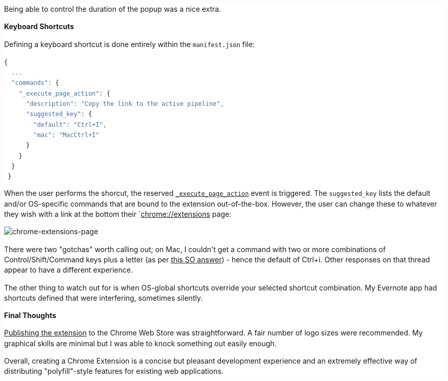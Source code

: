 Being able to control the duration of the popup was a nice extra.

**Keyboard Shortcuts**

Defining a keyboard shortcut is done entirely within the `manifest.json` file:

``` javascript
{
  ...
  "commands": {
    "_execute_page_action": {
      "description": "Copy the link to the active pipeline",
      "suggested_key": {
        "default": "Ctrl+I",
        "mac": "MacCtrl+I"
      }
    }
  }
 }
```

When the user performs the shorcut, the reserved [`_execute_page_action`](https://developer.chrome.com/extensions/commands) event is triggered. The `suggested_key` lists the default and/or OS-specific commands that are bound to the extension out-of-the-box. However, the user can change these to whatever they wish with a link at the bottom their `[chrome://extensions](chrome://extensions/) page:

![chrome-extensions-page](https://dl.dropboxusercontent.com/u/3519578/Screenshots/KVH9.png)

There were two "gotchas" worth calling out; on Mac, I couldn't get a command with two or more combinations of Control/Shift/Command keys plus a letter (as per [this SO answer](http://stackoverflow.com/a/18541816/277133)) - hence the default of Ctrl+i. Other responses on that thread appear to have a different experience. 

The other thing to watch out for is when OS-global shortcuts override your selected shortcut combination. My Evernote app had shortcuts defined that were interfering, sometimes silently.

**Final Thoughts**

[Publishing the extension](https://developer.chrome.com/webstore/publish) to the Chrome Web Store was straightforward. A fair number of logo sizes were recommended. My graphical skills are minimal but I was able to knock something out easily enough.

Overall, creating a Chrome Extension is a concise but pleasant development experience and an extremely effective way of distributing "polyfill"-style features for existing web applications.